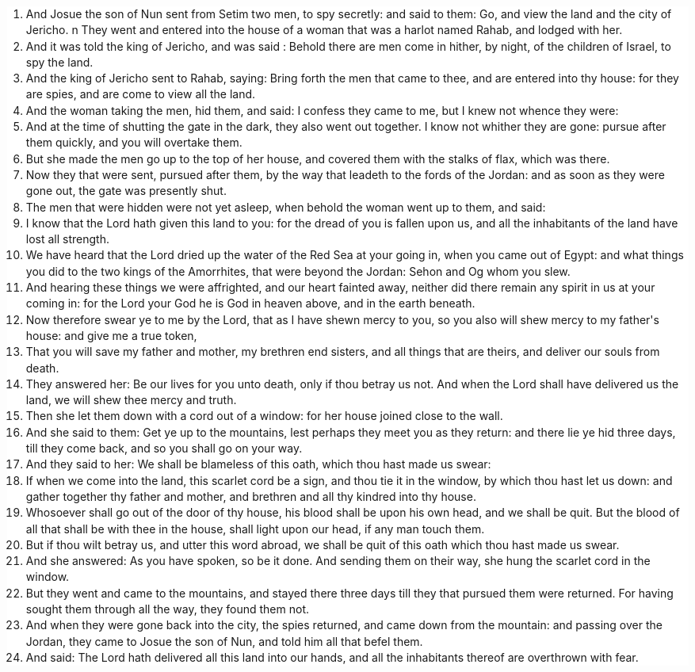 1. And Josue the son of Nun sent from Setim two men, to spy secretly: and said to them: Go, and view the land and the city of Jericho. n They went and entered into the house of a woman that was a harlot named Rahab, and lodged with her.
2. And it was told the king of Jericho, and was said : Behold there are men come in hither, by night, of the children of Israel, to spy the land.
3. And the king of Jericho sent to Rahab, saying: Bring forth the men that came to thee, and are entered into thy house: for they are spies, and are come to view all the land.
4. And the woman taking the men, hid them, and said: I confess they came to me, but I knew not whence they were:
5. And at the time of shutting the gate in the dark, they also went out together. I know not whither they are gone: pursue after them quickly, and you will overtake them.
6. But she made the men go up to the top of her house, and covered them with the stalks of flax, which was there.
7. Now they that were sent, pursued after them, by the way that leadeth to the fords of the Jordan: and as soon as they were gone out, the gate was presently shut.
8. The men that were hidden were not yet asleep, when behold the woman went up to them, and said:
9. I know that the Lord hath given this land to you: for the dread of you is fallen upon us, and all the inhabitants of the land have lost all strength.
10. We have heard that the Lord dried up the water of the Red Sea at your going in, when you came out of Egypt: and what things you did to the two kings of the Amorrhites, that were beyond the Jordan: Sehon and Og whom you slew.
11. And hearing these things we were affrighted, and our heart fainted away, neither did there remain any spirit in us at your coming in: for the Lord your God he is God in heaven above, and in the earth beneath.
12. Now therefore swear ye to me by the Lord, that as I have shewn mercy to you, so you also will shew mercy to my father's house: and give me a true token,
13. That you will save my father and mother, my brethren end sisters, and all things that are theirs, and deliver our souls from death.
14. They answered her: Be our lives for you unto death, only if thou betray us not. And when the Lord shall have delivered us the land, we will shew thee mercy and truth.
15. Then she let them down with a cord out of a window: for her house joined close to the wall.
16. And she said to them: Get ye up to the mountains, lest perhaps they meet you as they return: and there lie ye hid three days, till they come back, and so you shall go on your way.
17. And they said to her: We shall be blameless of this oath, which thou hast made us swear:
18. If when we come into the land, this scarlet cord be a sign, and thou tie it in the window, by which thou hast let us down: and gather together thy father and mother, and brethren and all thy kindred into thy house.
19. Whosoever shall go out of the door of thy house, his blood shall be upon his own head, and we shall be quit. But the blood of all that shall be with thee in the house, shall light upon our head, if any man touch them.
20. But if thou wilt betray us, and utter this word abroad, we shall be quit of this oath which thou hast made us swear.
21. And she answered: As you have spoken, so be it done. And sending them on their way, she hung the scarlet cord in the window.
22. But they went and came to the mountains, and stayed there three days till they that pursued them were returned. For having sought them through all the way, they found them not.
23. And when they were gone back into the city, the spies returned, and came down from the mountain: and passing over the Jordan, they came to Josue the son of Nun, and told him all that befel them.
24. And said: The Lord hath delivered all this land into our hands, and all the inhabitants thereof are overthrown with fear.
